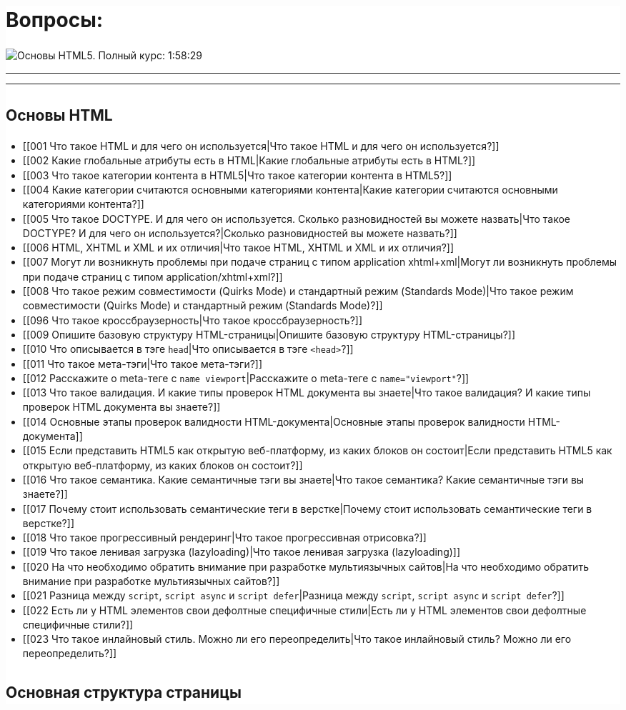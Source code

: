 
# Вопросы:

![Основы HTML5. Полный курс: 1:58:29](https://www.youtube.com/watch?v=_J6hMLsscOo)

___
___
## Основы HTML

* [[001 Что такое HTML и для чего он используется|Что такое HTML и для чего он используется?]]
* [[002 Какие глобальные атрибуты есть в HTML|Какие глобальные атрибуты есть в HTML?]]
* [[003 Что такое категории контента в HTML5|Что такое категории контента в HTML5?]]
* [[004 Какие категории считаются основными категориями контента|Какие категории считаются основными категориями контента?]]
* [[005 Что такое DOCTYPE. И для чего он используется. Сколько разновидностей вы можете назвать|Что такое DOCTYPE? И для чего он используется?|Сколько разновидностей вы можете назвать?]]
* [[006 HTML, XHTML и XML и их отличия|Что такое HTML, XHTML и XML и их отличия?]]
* [[007 Могут ли возникнуть проблемы при подаче страниц с типом application xhtml+xml|Могут ли возникнуть проблемы при подаче страниц с типом application/xhtml+xml?]]
* [[008 Что такое режим совместимости (Quirks Mode) и стандартный режим (Standards Mode)|Что такое режим совместимости (Quirks Mode) и стандартный режим (Standards Mode)?]]
* [[096 Что такое кроссбраузерность|Что такое кроссбраузерность?]]
* [[009 Опишите базовую структуру HTML-страницы|Опишите базовую структуру HTML-страницы?]]
* [[010 Что описывается в тэге `head`|Что описывается в тэге `<head>`?]]
* [[011 Что такое мета-тэги|Что такое мета-тэги?]]
* [[012 Расскажите о meta-теге с `name viewport`|Расскажите о meta-теге с `name="viewport"`?]]
* [[013 Что такое валидация. И какие типы проверок HTML документа вы знаете|Что такое валидация? И какие типы проверок HTML документа вы знаете?]]
* [[014 Основные этапы проверок валидности HTML-документа|Основные этапы проверок валидности HTML-документа]]
* [[015 Если представить HTML5 как открытую веб-платформу, из каких блоков он состоит|Если представить HTML5 как открытую веб-платформу, из каких блоков он состоит?]]
* [[016 Что такое семантика. Какие семантичные тэги вы знаете|Что такое семантика? Какие семантичные тэги вы знаете?]]
* [[017 Почему стоит использовать семантические теги в верстке|Почему стоит использовать семантические теги в верстке?]]
* [[018 Что такое прогрессивный рендеринг|Что такое прогрессивная отрисовка?]]
* [[019 Что такое ленивая загрузка (lazyloading)|Что такое ленивая загрузка (lazyloading)]]
* [[020 На что необходимо обратить внимание при разработке мультиязычных сайтов|На что необходимо обратить внимание при разработке мультиязычных сайтов?]]
* [[021 Разница между `script`, `script async` и `script defer`|Разница между `script`, `script async` и `script defer`?]]
* [[022 Есть ли у HTML элементов свои дефолтные специфичные стили|Есть ли у HTML элементов свои дефолтные специфичные стили?]]
* [[023 Что такое инлайновый стиль. Можно ли его переопределить|Что такое инлайновый стиль? Можно ли его переопределить?]]


## Основная структура страницы
